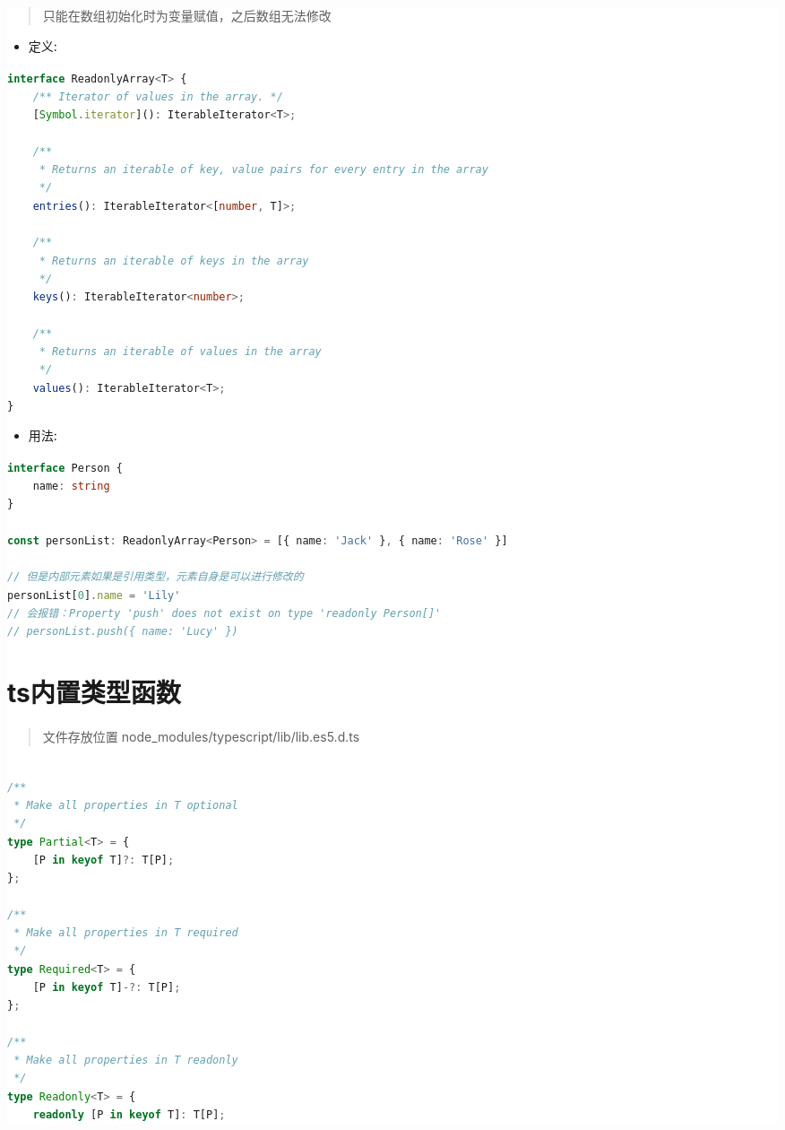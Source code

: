 > 只能在数组初始化时为变量赋值，之后数组无法修改

- 定义:
```ts
interface ReadonlyArray<T> {
    /** Iterator of values in the array. */
    [Symbol.iterator](): IterableIterator<T>;

    /**
     * Returns an iterable of key, value pairs for every entry in the array
     */
    entries(): IterableIterator<[number, T]>;

    /**
     * Returns an iterable of keys in the array
     */
    keys(): IterableIterator<number>;

    /**
     * Returns an iterable of values in the array
     */
    values(): IterableIterator<T>;
}

```
- 用法:

```ts
interface Person {
    name: string
}

const personList: ReadonlyArray<Person> = [{ name: 'Jack' }, { name: 'Rose' }]

// 但是内部元素如果是引用类型，元素自身是可以进行修改的
personList[0].name = 'Lily'
// 会报错：Property 'push' does not exist on type 'readonly Person[]'
// personList.push({ name: 'Lucy' })

```

# ts内置类型函数

> 文件存放位置 node_modules/typescript/lib/lib.es5.d.ts
```ts

/**
 * Make all properties in T optional
 */
type Partial<T> = {
    [P in keyof T]?: T[P];
};

/**
 * Make all properties in T required
 */
type Required<T> = {
    [P in keyof T]-?: T[P];
};

/**
 * Make all properties in T readonly
 */
type Readonly<T> = {
    readonly [P in keyof T]: T[P];
```